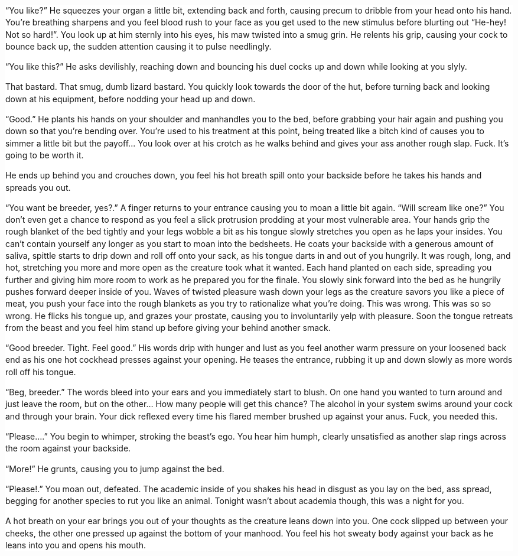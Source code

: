“You like?” He squeezes your organ a little bit, extending back and forth, causing precum to dribble from your head onto his hand. You’re breathing sharpens and you feel blood rush to your face as you get used to the new stimulus before blurting out “He-hey! Not so hard!”. You look up at him sternly into his eyes, his maw twisted into a smug grin. He relents his grip, causing your cock to bounce back up, the sudden attention causing it to pulse needlingly.

“You like this?” He asks devilishly, reaching down and bouncing his duel cocks up and down while looking at you slyly.

That bastard. That smug, dumb lizard bastard. You quickly look towards the door of the hut, before turning back and looking down at his equipment, before nodding your head up and down.

“Good.” He plants his hands on your shoulder and manhandles you to the bed, before grabbing your hair again and pushing you down so that you’re bending over. You’re used to his treatment at this point, being treated like a bitch kind of causes you to simmer a little bit but the payoff... You look over at his crotch as he walks behind and gives your ass another rough slap. Fuck. It’s going to be worth it.

He ends up behind you and crouches down, you feel his hot breath spill onto your backside before he takes his hands and spreads you out.

“You want be breeder, yes?.” A finger returns to your entrance causing you to moan a little bit again. “Will scream like one?” You don’t even get a chance to respond as you feel a slick protrusion prodding at your most vulnerable area. Your hands grip the rough blanket of the bed tightly and your legs wobble a bit as his tongue slowly stretches you open as he laps your insides. You can’t contain yourself any longer as you start to moan into the bedsheets. He coats your backside with a generous amount of saliva, spittle starts to drip down and roll off onto your sack, as his tongue darts in and out of you hungrily. It was rough, long, and hot, stretching you more and more open as the creature took what it wanted. Each hand planted on each side, spreading you further and giving him more room to work as he prepared you for the finale. You slowly sink forward into the bed as he hungrily pushes forward deeper inside of you. Waves of twisted pleasure wash down your legs as the creature savors you like a piece of meat, you push your face into the rough blankets as you try to rationalize what you’re doing. This was wrong. This was so so wrong. He flicks his tongue up, and grazes your prostate, causing you to involuntarily yelp with pleasure. Soon the tongue retreats from the beast and you feel him stand up before giving your behind another smack.

“Good breeder. Tight. Feel good.” His words drip with hunger and lust as you feel another warm pressure on your loosened back end as his one hot cockhead presses against your opening. He teases the entrance, rubbing it up and down slowly as more words roll off his tongue. 

“Beg, breeder.” The words bleed into your ears and you immediately start to blush. On one hand you wanted to turn around and just leave the room, but on the other… How many people will get this chance? The alcohol in your system swims around your cock and through your brain. Your dick reflexed every time his flared member brushed up against your anus. Fuck, you needed this.

“Please….” You begin to whimper, stroking the beast’s ego. You hear him humph, clearly unsatisfied as another slap rings across the room against your backside.

“More!” He grunts, causing you to jump against the bed.

“Please!.” You moan out, defeated. The academic inside of you shakes his head in disgust as you lay on the bed, ass spread, begging for another species to rut you like an animal. Tonight wasn’t about academia though, this was a night for you.

A hot breath on your ear brings you out of your thoughts as the creature leans down into you. One cock slipped up between your cheeks, the other one pressed up against the bottom of your manhood. You feel his hot sweaty body against your back as he leans into you and opens his mouth.
